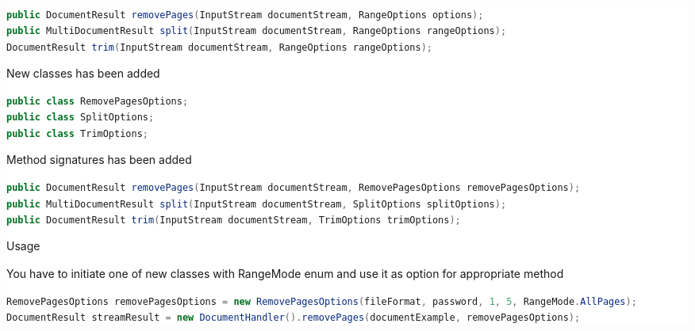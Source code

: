 ```csharp
public DocumentResult removePages(InputStream documentStream, RangeOptions options);
public MultiDocumentResult split(InputStream documentStream, RangeOptions rangeOptions);
DocumentResult trim(InputStream documentStream, RangeOptions rangeOptions);
```

New classes has been added

```csharp
public class RemovePagesOptions;
public class SplitOptions;
public class TrimOptions; 
```

Method signatures has been added

```csharp
public DocumentResult removePages(InputStream documentStream, RemovePagesOptions removePagesOptions);
public MultiDocumentResult split(InputStream documentStream, SplitOptions splitOptions);
public DocumentResult trim(InputStream documentStream, TrimOptions trimOptions);
```

Usage

You have to initiate one of new classes with RangeMode enum and use it as option for appropriate method

```csharp
RemovePagesOptions removePagesOptions = new RemovePagesOptions(fileFormat, password, 1, 5, RangeMode.AllPages);
DocumentResult streamResult = new DocumentHandler().removePages(documentExample, removePagesOptions);
```
